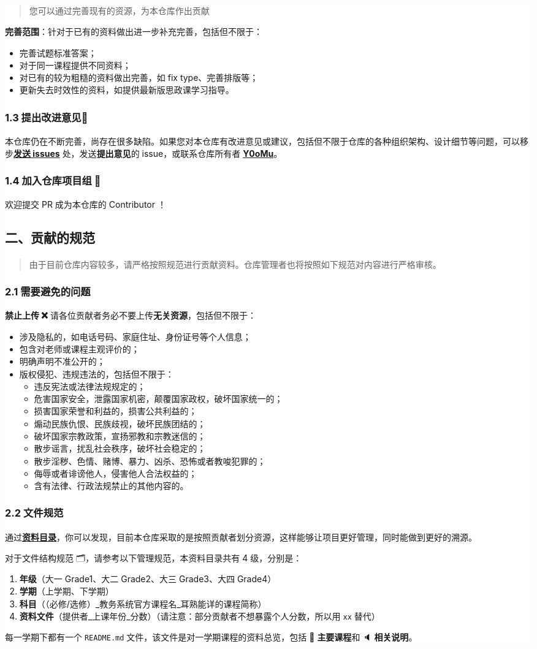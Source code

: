 > 您可以通过完善现有的资源，为本仓库作出贡献

**完善范围**：针对于已有的资料做出进一步补充完善，包括但不限于：  
- 完善试题标准答案；
- 对于同一课程提供不同资料；
- 对已有的较为粗糙的资料做出完善，如 fix type、完善排版等；
- 更新失去时效性的资料，如提供最新版思政课学习指导。

### 1.3 提出改进意见🧐

本仓库仍在不断完善，尚存在很多缺陷。如果您对本仓库有改进意见或建议，包括但不限于仓库的各种组织架构、设计细节等问题，可以移步[**发送 issues**](https://github.com/Y0oMu/SCU-CCS-Class-Materials/issues/new/choose) 处，发送**提出意见**的 issue，或联系仓库所有者 [**Y0oMu**](yejiayi2004@outlook.com)。

### 1.4 加入仓库项目组 🤩

欢迎提交 PR 成为本仓库的 Contributor ！



## **二、贡献的规范**

> 由于目前仓库内容较多，请严格按照规范进行贡献资料。仓库管理者也将按照如下规范对内容进行严格审核。

### 2.1 需要避免的问题
**禁止上传 ❌** 请各位贡献者务必不要上传**无关资源**，包括但不限于：  

- 涉及隐私的，如电话号码、家庭住址、身份证号等个人信息；
- 包含对老师或课程主观评价的；
- 明确声明不准公开的；
- 版权侵犯、违规违法的，包括但不限于：
    - 违反宪法或法律法规规定的；
    - 危害国家安全，泄露国家机密，颠覆国家政权，破坏国家统一的；
    - 损害国家荣誉和利益的，损害公共利益的；
    - 煽动民族仇恨、民族歧视，破坏民族团结的；
    - 破坏国家宗教政策，宣扬邪教和宗教迷信的；
    - 散步谣言，扰乱社会秩序，破坏社会稳定的；
    - 散步淫秽、色情、赌博、暴力、凶杀、恐怖或者教唆犯罪的；
    - 侮辱或者诽谤他人，侵害他人合法权益的；
    - 含有法律、行政法规禁止的其他内容的。

### 2.2 文件规范

通过[**资料目录**](https://github.com/Y0oMu/SCU-CCS-Class-Materials?tab=readme-ov-file#-资料目录)，你可以发现，目前本仓库采取的是按照贡献者划分资源，这样能够让项目更好管理，同时能做到更好的溯源。

对于文件结构规范 🗂️，请参考以下管理规范，本资料目录共有 4 级，分别是：

1. **年级**（大一 Grade1、大二 Grade2、大三 Grade3、大四 Grade4）
2. **学期**（上学期、下学期）
3. **科目**（（必修/选修）\_教务系统官方课程名\_耳熟能详的课程简称）
4. **资料文件**（提供者\_上课年份\_分数）（请注意：部分贡献者不想暴露个人分数，所以用 `xx` 替代）

每一学期下都有一个 `README.md` 文件，该文件是对一学期课程的资料总览，包括 📖 **主要课程**和 🔈 **相关说明**。
